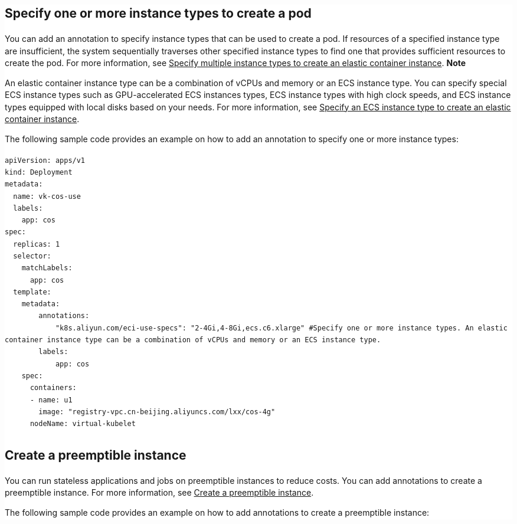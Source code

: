 

Specify one or more instance types to create a pod 
-----------------------------------------------------------------------

You can add an annotation to specify instance types that can be used to create a pod. If resources of a specified instance type are insufficient, the system sequentially traverses other specified instance types to find one that provides sufficient resources to create the pod. For more information, see [Specify multiple instance types to create an elastic container instance](). 
**Note**

An elastic container instance type can be a combination of vCPUs and memory or an ECS instance type. You can specify special ECS instance types such as GPU-accelerated ECS instances types, ECS instance types with high clock speeds, and ECS instance types equipped with local disks based on your needs. For more information, see [Specify an ECS instance type to create an elastic container instance]().

The following sample code provides an example on how to add an annotation to specify one or more instance types:

    apiVersion: apps/v1
    kind: Deployment
    metadata:
      name: vk-cos-use
      labels:
        app: cos
    spec:
      replicas: 1
      selector:
        matchLabels:
          app: cos
      template:
        metadata:
            annotations: 
                "k8s.aliyun.com/eci-use-specs": "2-4Gi,4-8Gi,ecs.c6.xlarge" #Specify one or more instance types. An elastic container instance type can be a combination of vCPUs and memory or an ECS instance type.
            labels:
                app: cos
        spec:
          containers:
          - name: u1
            image: "registry-vpc.cn-beijing.aliyuncs.com/lxx/cos-4g"
          nodeName: virtual-kubelet



Create a preemptible instance 
--------------------------------------------------

You can run stateless applications and jobs on preemptible instances to reduce costs. You can add annotations to create a preemptible instance. For more information, see [Create a preemptible instance](). 

The following sample code provides an example on how to add annotations to create a preemptible instance:
